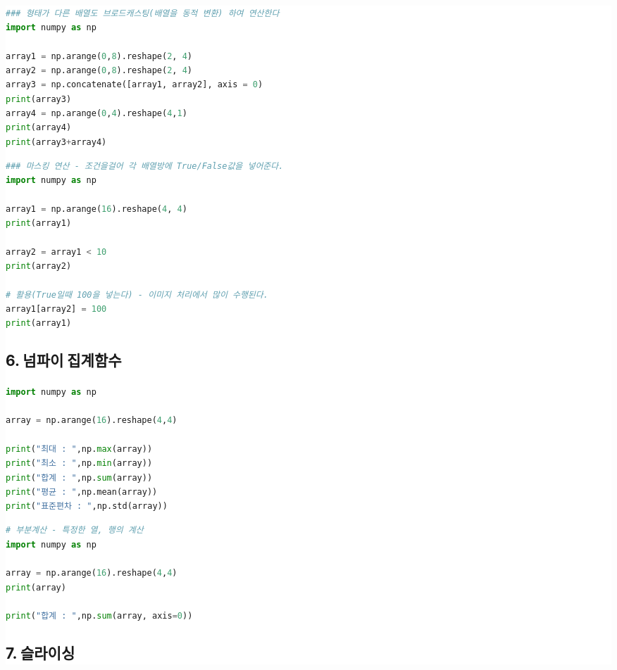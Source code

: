 ```python
### 형태가 다른 배열도 브로드캐스팅(배열을 동적 변환) 하여 연산한다
import numpy as np

array1 = np.arange(0,8).reshape(2, 4)
array2 = np.arange(0,8).reshape(2, 4)
array3 = np.concatenate([array1, array2], axis = 0)
print(array3)
array4 = np.arange(0,4).reshape(4,1)
print(array4)
print(array3+array4)
```

```python
### 마스킹 연산 - 조건을걸어 각 배열방에 True/False값을 넣어준다.
import numpy as np

array1 = np.arange(16).reshape(4, 4)
print(array1)

array2 = array1 < 10
print(array2)

# 활용(True일때 100을 넣는다) - 이미지 처리에서 많이 수행된다.
array1[array2] = 100
print(array1)
```

## 6. 넘파이 집계함수

```python
import numpy as np

array = np.arange(16).reshape(4,4)

print("최대 : ",np.max(array))
print("최소 : ",np.min(array))
print("합계 : ",np.sum(array))
print("평균 : ",np.mean(array))
print("표준편차 : ",np.std(array))
```

```python
# 부분계산 - 특정한 열, 행의 계산
import numpy as np

array = np.arange(16).reshape(4,4)
print(array)

print("합계 : ",np.sum(array, axis=0))
```

## 7. 슬라이싱
